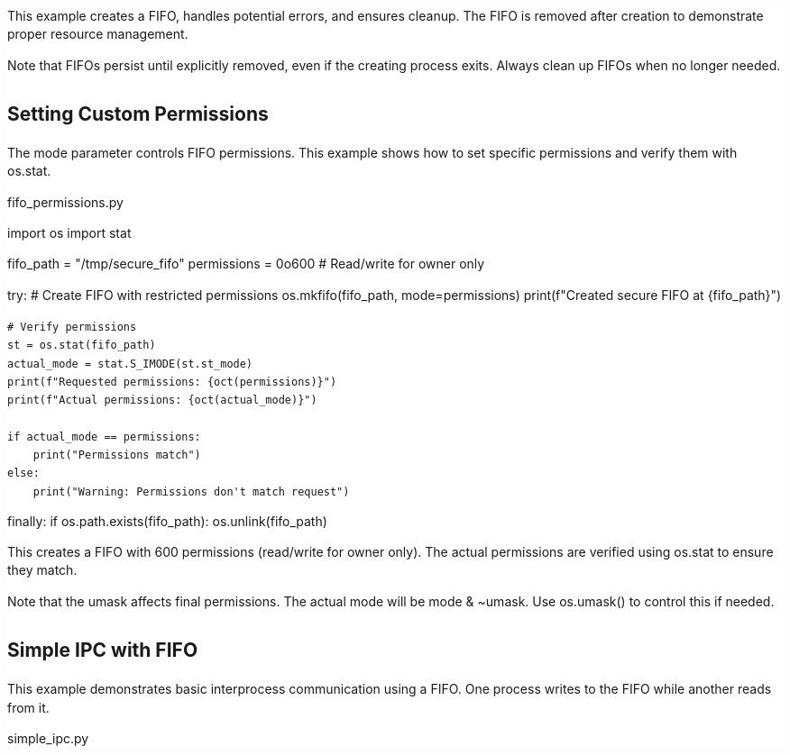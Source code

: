 This example creates a FIFO, handles potential errors, and ensures cleanup.
The FIFO is removed after creation to demonstrate proper resource management.

Note that FIFOs persist until explicitly removed, even if the creating process
exits. Always clean up FIFOs when no longer needed.

## Setting Custom Permissions

The mode parameter controls FIFO permissions. This example shows how to set
specific permissions and verify them with os.stat.

fifo_permissions.py
  

import os
import stat

fifo_path = "/tmp/secure_fifo"
permissions = 0o600  # Read/write for owner only

try:
    # Create FIFO with restricted permissions
    os.mkfifo(fifo_path, mode=permissions)
    print(f"Created secure FIFO at {fifo_path}")
    
    # Verify permissions
    st = os.stat(fifo_path)
    actual_mode = stat.S_IMODE(st.st_mode)
    print(f"Requested permissions: {oct(permissions)}")
    print(f"Actual permissions: {oct(actual_mode)}")
    
    if actual_mode == permissions:
        print("Permissions match")
    else:
        print("Warning: Permissions don't match request")
        
finally:
    if os.path.exists(fifo_path):
        os.unlink(fifo_path)

This creates a FIFO with 600 permissions (read/write for owner only). The
actual permissions are verified using os.stat to ensure they match.

Note that the umask affects final permissions. The actual mode will be
mode &amp; ~umask. Use os.umask() to control this if needed.

## Simple IPC with FIFO

This example demonstrates basic interprocess communication using a FIFO.
One process writes to the FIFO while another reads from it.

simple_ipc.py
  